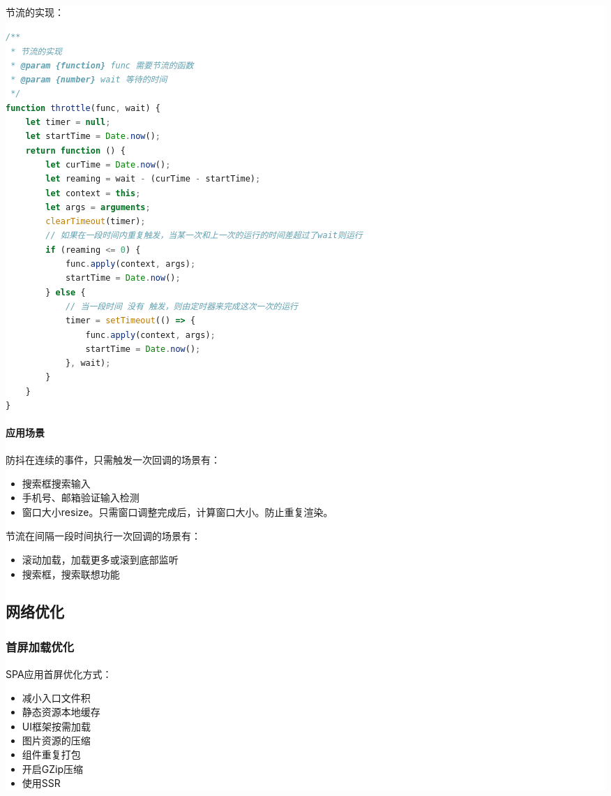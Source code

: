 节流的实现：

```js
/**
 * 节流的实现
 * @param {function} func 需要节流的函数
 * @param {number} wait 等待的时间
 */
function throttle(func, wait) {
    let timer = null;
    let startTime = Date.now();
    return function () {
        let curTime = Date.now();
        let reaming = wait - (curTime - startTime);
        let context = this;
        let args = arguments;
        clearTimeout(timer);
        // 如果在一段时间内重复触发，当某一次和上一次的运行的时间差超过了wait则运行
        if (reaming <= 0) {
            func.apply(context, args);
            startTime = Date.now();
        } else {
            // 当一段时间 没有 触发，则由定时器来完成这次一次的运行
            timer = setTimeout(() => {
                func.apply(context, args);
                startTime = Date.now();
            }, wait);
        }
    }
}
```

#### 应用场景
防抖在连续的事件，只需触发一次回调的场景有：
- 搜索框搜索输入 
- 手机号、邮箱验证输入检测 
- 窗口大小resize。只需窗口调整完成后，计算窗口大小。防止重复渲染。

节流在间隔一段时间执行一次回调的场景有： 
- 滚动加载，加载更多或滚到底部监听
- 搜索框，搜索联想功能

## 网络优化

### 首屏加载优化

SPA应用首屏优化方式：
- 减小入口文件积
- 静态资源本地缓存
- UI框架按需加载
- 图片资源的压缩
- 组件重复打包
- 开启GZip压缩
- 使用SSR
